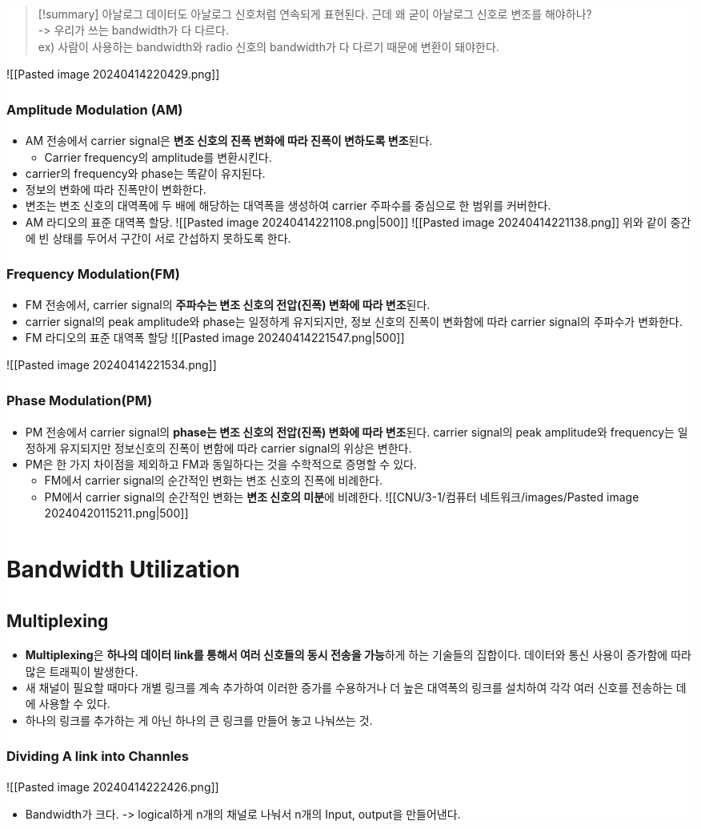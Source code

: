 > [!summary]
> 아날로그 데이터도 아날로그 신호처럼 연속되게 표현된다. 근데 왜 굳이 아날로그 신호로 변조를 해야하나?  
> -> 우리가 쓰는 bandwidth가 다 다르다.  
> ex) 사람이 사용하는 bandwidth와 radio 신호의 bandwidth가 다 다르기 때문에 변환이 돼야한다.

![[Pasted image 20240414220429.png]]


### Amplitude Modulation (AM)
- AM 전송에서 carrier signal은 **변조 신호의 진폭 변화에 따라 진폭이 변하도록 변조**된다. 
	- Carrier frequency의 amplitude를 변환시킨다.
- carrier의 frequency와 phase는 똑같이 유지된다.
- 정보의 변화에 따라 진폭만이 변화한다.
- 변조는 변조 신호의 대역폭에 두 배에 해당하는 대역폭을 생성하여 carrier 주파수를 중심으로 한 범위를 커버한다.
- AM 라디오의 표준 대역폭 할당.
	![[Pasted image 20240414221108.png|500]]
	![[Pasted image 20240414221138.png]]
	위와 같이 중간에 빈 상태를 두어서 구간이 서로 간섭하지 못하도록 한다.

### Frequency Modulation(FM)
- FM 전송에서, carrier signal의 **주파수는 변조 신호의 전압(진폭) 변화에 따라 변조**된다.
- carrier signal의 peak amplitude와 phase는 일정하게 유지되지만, 정보 신호의 진폭이 변화함에 따라 carrier signal의 주파수가 변화한다.
- FM 라디오의 표준 대역폭 할당
![[Pasted image 20240414221547.png|500]]

![[Pasted image 20240414221534.png]]

### Phase Modulation(PM)
- PM 전송에서 carrier signal의 **phase는 변조 신호의 전압(진폭) 변화에 따라 변조**된다. carrier signal의 peak amplitude와 frequency는 일정하게 유지되지만 정보신호의 진폭이 변함에 따라 carrier signal의 위상은 변한다.
- PM은 한 가지 차이점을 제외하고 FM과 동일하다는 것을 수학적으로 증명할 수 있다.
	- FM에서 carrier signal의 순간적인 변화는 변조 신호의 진폭에 비례한다.
	- PM에서 carrier signal의 순간적인 변화는 **변조 신호의 미분**에 비례한다.
	![[CNU/3-1/컴퓨터 네트워크/images/Pasted image 20240420115211.png|500]]


# Bandwidth Utilization
## Multiplexing
- **Multiplexing**은 **하나의 데이터 link를 통해서 여러 신호들의 동시 전송을 가능**하게 하는 기술들의 집합이다. 데이터와 통신 사용이 증가함에 따라 많은 트래픽이 발생한다. 
- 새 채널이 필요할 때마다 개별 링크를 계속 추가하여 이러한 증가를 수용하거나 더 높은 대역폭의 링크를 설치하여 각각 여러 신호를 전송하는 데에 사용할 수 있다.
- 하나의 링크를 추가하는 게 아닌 하나의 큰 링크를 만들어 놓고 나눠쓰는 것.

### Dividing A link into Channles
![[Pasted image 20240414222426.png]]
- Bandwidth가 크다. -> logical하게 n개의 채널로 나눠서 n개의 Input, output을 만들어낸다.
